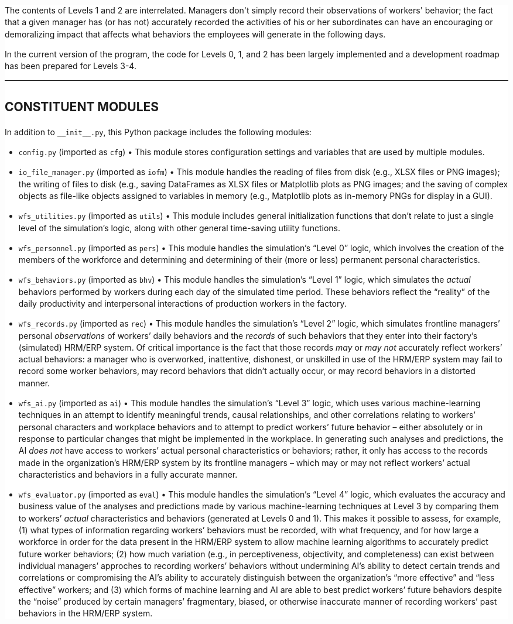The contents of Levels 1 and 2 are interrelated. Managers don't simply record their observations of workers' behavior; the fact that a given manager has (or has not) accurately recorded the activities of his or her subordinates can have an encouraging or demoralizing impact that affects what behaviors the employees will generate in the following days.

In the current version of the program, the code for Levels 0, 1, and 2 has been largely implemented and a development roadmap has been prepared for Levels 3-4.

___
## CONSTITUENT MODULES

In addition to `__init__.py`, this Python package includes the following modules:

- `config.py` (imported as `cfg`) • This module stores configuration settings and variables that are used by multiple modules.

- `io_file_manager.py` (imported as `iofm`) • This module handles the reading of files from disk (e.g., XLSX files or PNG images); the writing of files to disk (e.g., saving DataFrames as XLSX files or Matplotlib plots as PNG images; and the saving of complex objects as file-like objects assigned to variables in memory (e.g., Matplotlib plots as in-memory PNGs for display in a GUI).

- `wfs_utilities.py` (imported as `utils`) • This module includes general initialization functions that don’t relate to just a single level of the simulation’s logic, along with other general time-saving utility functions.

- `wfs_personnel.py` (imported as `pers`) • This module handles the simulation’s “Level 0” logic, which involves the creation of the members of the workforce and determining and determining of their (more or less) permanent personal characteristics.

- `wfs_behaviors.py` (imported as `bhv`) • This module handles the simulation’s “Level 1” logic, which simulates the *actual* behaviors performed by workers during each day of the simulated time period. These behaviors reflect the “reality” of the daily productivity and interpersonal interactions of production workers in the factory.

- `wfs_records.py` (imported as `rec`) • This module handles the simulation’s “Level 2” logic, which simulates frontline managers’ personal *observations* of workers’ daily behaviors and the *records* of such behaviors that they enter into their factory’s (simulated) HRM/ERP system. Of critical importance is the fact that those records *may* or *may not* accurately reflect workers’ actual behaviors: a manager who is overworked, inattentive, dishonest, or unskilled in use of the HRM/ERP system may fail to record some worker behaviors, may record behaviors that didn’t actually occur, or may record behaviors in a distorted manner.

- `wfs_ai.py` (imported as `ai`) • This module handles the simulation’s “Level 3” logic, which uses various machine-learning techniques in an attempt to identify meaningful trends, causal relationships, and other correlations relating to workers’ personal characters and workplace behaviors and to attempt to predict workers’ future behavior – either absolutely or in response to particular changes that might be implemented in the workplace. In generating such analyses and predictions, the AI *does not* have access to workers’ actual personal characteristics or behaviors; rather, it only has access to the records made in the organization’s HRM/ERP system by its frontline managers – which may or may not reflect workers’ actual characteristics and behaviors in a fully accurate manner.

- `wfs_evaluator.py` (imported as `eval`) • This module handles the simulation’s “Level 4” logic, which evaluates the accuracy and business value of the analyses and predictions made by various machine-learning techniques at Level 3 by comparing them to workers’ *actual* characteristics and behaviors (generated at Levels 0 and 1). This makes it possible to assess, for example, (1) what types of information regarding workers’ behaviors must be recorded, with what frequency, and for how large a workforce in order for the data present in the HRM/ERP system to allow machine learning algorithms to accurately predict future worker behaviors; (2) how much variation (e.g., in perceptiveness, objectivity, and completeness) can exist between individual managers’ approches to recording workers’ behaviors without undermining AI’s ability to detect certain trends and correlations or compromising the AI’s ability to accurately distinguish between the organization’s “more effective” and “less effective” workers; and (3) which forms of machine learning and AI are able to best predict workers’ future behaviors despite the “noise” produced by certain managers’ fragmentary, biased, or otherwise inaccurate manner of recording workers’ past behaviors in the HRM/ERP system.
